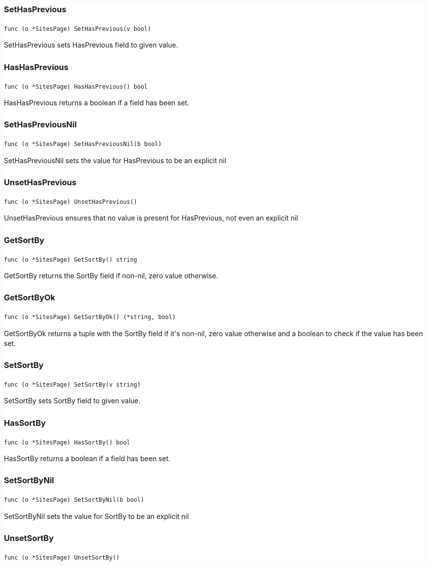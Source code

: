 ### SetHasPrevious

`func (o *SitesPage) SetHasPrevious(v bool)`

SetHasPrevious sets HasPrevious field to given value.

### HasHasPrevious

`func (o *SitesPage) HasHasPrevious() bool`

HasHasPrevious returns a boolean if a field has been set.

### SetHasPreviousNil

`func (o *SitesPage) SetHasPreviousNil(b bool)`

 SetHasPreviousNil sets the value for HasPrevious to be an explicit nil

### UnsetHasPrevious
`func (o *SitesPage) UnsetHasPrevious()`

UnsetHasPrevious ensures that no value is present for HasPrevious, not even an explicit nil
### GetSortBy

`func (o *SitesPage) GetSortBy() string`

GetSortBy returns the SortBy field if non-nil, zero value otherwise.

### GetSortByOk

`func (o *SitesPage) GetSortByOk() (*string, bool)`

GetSortByOk returns a tuple with the SortBy field if it's non-nil, zero value otherwise
and a boolean to check if the value has been set.

### SetSortBy

`func (o *SitesPage) SetSortBy(v string)`

SetSortBy sets SortBy field to given value.

### HasSortBy

`func (o *SitesPage) HasSortBy() bool`

HasSortBy returns a boolean if a field has been set.

### SetSortByNil

`func (o *SitesPage) SetSortByNil(b bool)`

 SetSortByNil sets the value for SortBy to be an explicit nil

### UnsetSortBy
`func (o *SitesPage) UnsetSortBy()`
